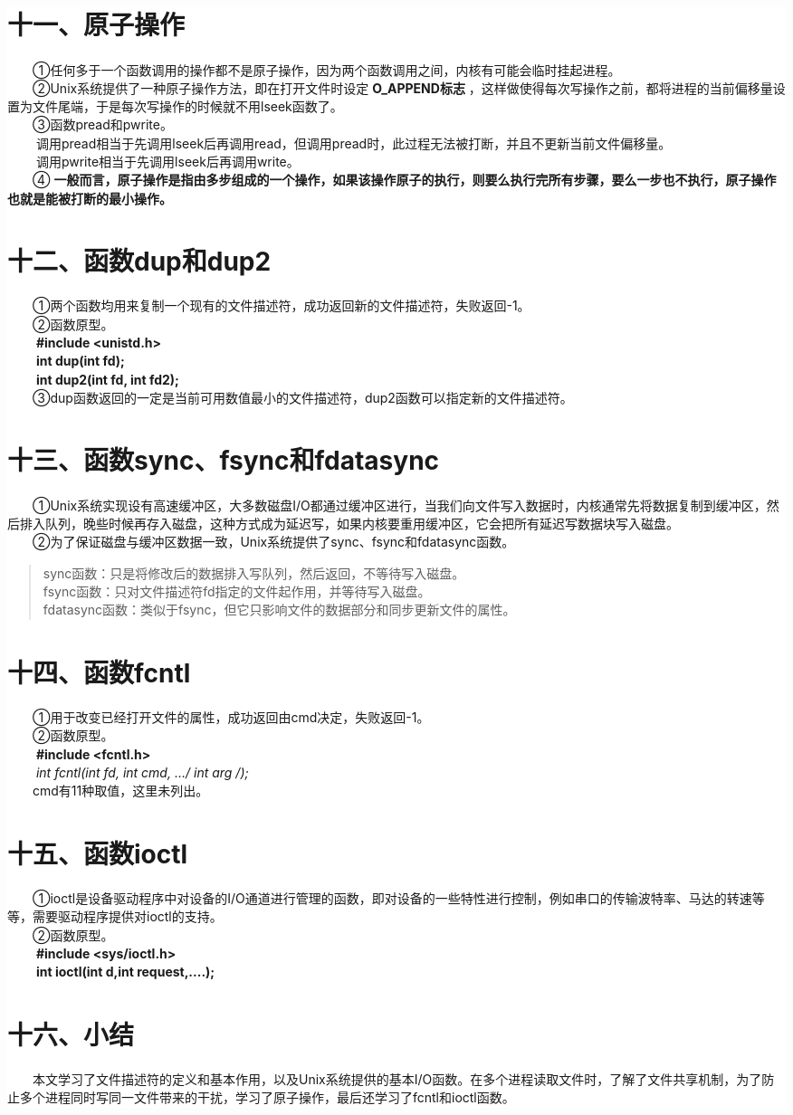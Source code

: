 

十一、原子操作
===
&emsp;&emsp;①任何多于一个函数调用的操作都不是原子操作，因为两个函数调用之间，内核有可能会临时挂起进程。  
&emsp;&emsp;②Unix系统提供了一种原子操作方法，即在打开文件时设定 **O_APPEND标志** ，这样做使得每次写操作之前，都将进程的当前偏移量设置为文件尾端，于是每次写操作的时候就不用lseek函数了。  
&emsp;&emsp;③函数pread和pwrite。  
&emsp;&emsp; 	调用pread相当于先调用lseek后再调用read，但调用pread时，此过程无法被打断，并且不更新当前文件偏移量。  
&emsp;&emsp; 	调用pwrite相当于先调用lseek后再调用write。  
&emsp;&emsp;④ **一般而言，原子操作是指由多步组成的一个操作，如果该操作原子的执行，则要么执行完所有步骤，要么一步也不执行，原子操作也就是能被打断的最小操作。**








十二、函数dup和dup2
===
&emsp;&emsp;①两个函数均用来复制一个现有的文件描述符，成功返回新的文件描述符，失败返回-1。  
&emsp;&emsp;②函数原型。  
&emsp;&emsp; **#include <unistd.h>**  
&emsp;&emsp; **int dup(int fd);**  
&emsp;&emsp; **int dup2(int fd, int fd2);**  
&emsp;&emsp;③dup函数返回的一定是当前可用数值最小的文件描述符，dup2函数可以指定新的文件描述符。  



十三、函数sync、fsync和fdatasync
===
&emsp;&emsp;①Unix系统实现设有高速缓冲区，大多数磁盘I/O都通过缓冲区进行，当我们向文件写入数据时，内核通常先将数据复制到缓冲区，然后排入队列，晚些时候再存入磁盘，这种方式成为延迟写，如果内核要重用缓冲区，它会把所有延迟写数据块写入磁盘。  
&emsp;&emsp;②为了保证磁盘与缓冲区数据一致，Unix系统提供了sync、fsync和fdatasync函数。  
>sync函数：只是将修改后的数据排入写队列，然后返回，不等待写入磁盘。  
>fsync函数：只对文件描述符fd指定的文件起作用，并等待写入磁盘。  
>fdatasync函数：类似于fsync，但它只影响文件的数据部分和同步更新文件的属性。  



十四、函数fcntl
===
&emsp;&emsp;①用于改变已经打开文件的属性，成功返回由cmd决定，失败返回-1。  
&emsp;&emsp;②函数原型。  
&emsp;&emsp; **#include <fcntl.h>**  
&emsp;&emsp; **int fcntl(int fd, int cmd, …/* int arg */);**  
&emsp;&emsp;cmd有11种取值，这里未列出。 



十五、函数ioctl
===
&emsp;&emsp;①ioctl是设备驱动程序中对设备的I/O通道进行管理的函数，即对设备的一些特性进行控制，例如串口的传输波特率、马达的转速等等，需要驱动程序提供对ioctl的支持。  
&emsp;&emsp;②函数原型。  
&emsp;&emsp; **#include <sys/ioctl.h>**  
&emsp;&emsp; **int ioctl(int d,int request,....);** 



十六、小结
===
&emsp;&emsp;本文学习了文件描述符的定义和基本作用，以及Unix系统提供的基本I/O函数。在多个进程读取文件时，了解了文件共享机制，为了防止多个进程同时写同一文件带来的干扰，学习了原子操作，最后还学习了fcntl和ioctl函数。



